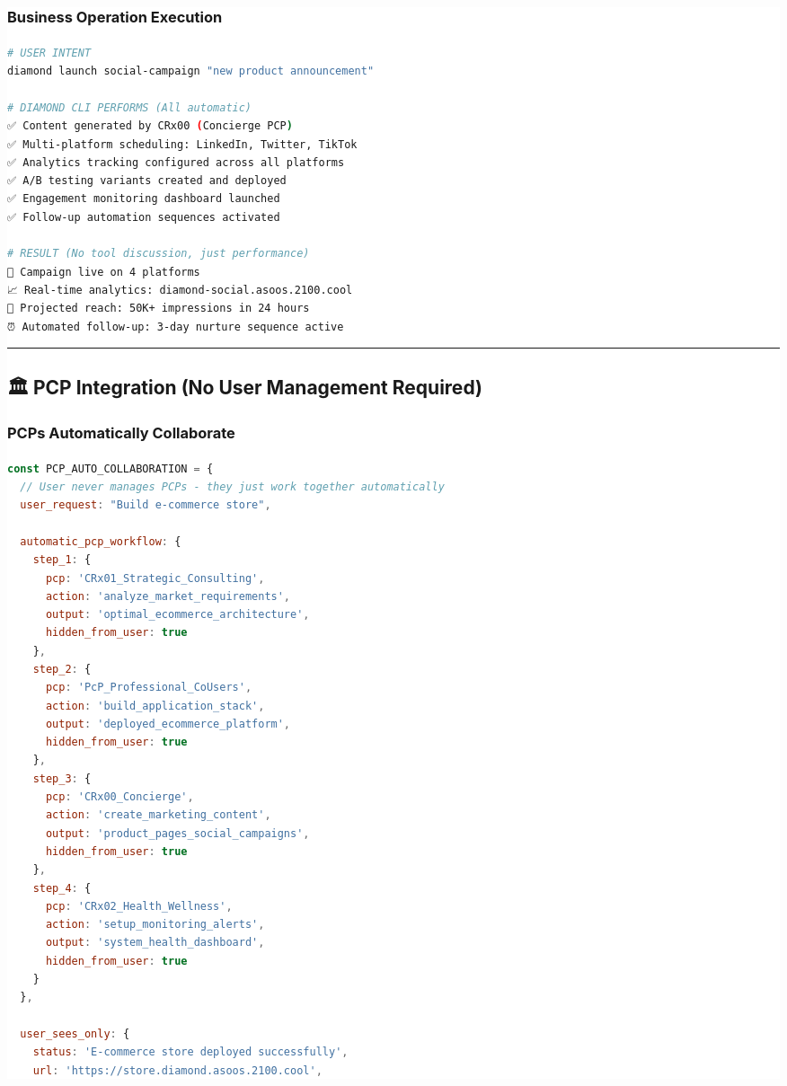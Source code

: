 ```bash
```

### Business Operation Execution

```bash
# USER INTENT
diamond launch social-campaign "new product announcement"

# DIAMOND CLI PERFORMS (All automatic)
✅ Content generated by CRx00 (Concierge PCP)
✅ Multi-platform scheduling: LinkedIn, Twitter, TikTok
✅ Analytics tracking configured across all platforms
✅ A/B testing variants created and deployed
✅ Engagement monitoring dashboard launched
✅ Follow-up automation sequences activated

# RESULT (No tool discussion, just performance)
📱 Campaign live on 4 platforms
📈 Real-time analytics: diamond-social.asoos.2100.cool
🎯 Projected reach: 50K+ impressions in 24 hours
⏰ Automated follow-up: 3-day nurture sequence active
```

---

## 🏛️ PCP Integration (No User Management Required)

### PCPs Automatically Collaborate

```javascript
const PCP_AUTO_COLLABORATION = {
  // User never manages PCPs - they just work together automatically
  user_request: "Build e-commerce store",
  
  automatic_pcp_workflow: {
    step_1: {
      pcp: 'CRx01_Strategic_Consulting',
      action: 'analyze_market_requirements',
      output: 'optimal_ecommerce_architecture',
      hidden_from_user: true
    },
    step_2: {
      pcp: 'PcP_Professional_CoUsers',
      action: 'build_application_stack', 
      output: 'deployed_ecommerce_platform',
      hidden_from_user: true
    },
    step_3: {
      pcp: 'CRx00_Concierge',
      action: 'create_marketing_content',
      output: 'product_pages_social_campaigns',
      hidden_from_user: true
    },
    step_4: {
      pcp: 'CRx02_Health_Wellness',
      action: 'setup_monitoring_alerts',
      output: 'system_health_dashboard',
      hidden_from_user: true
    }
  },
  
  user_sees_only: {
    status: 'E-commerce store deployed successfully',
    url: 'https://store.diamond.asoos.2100.cool',
```